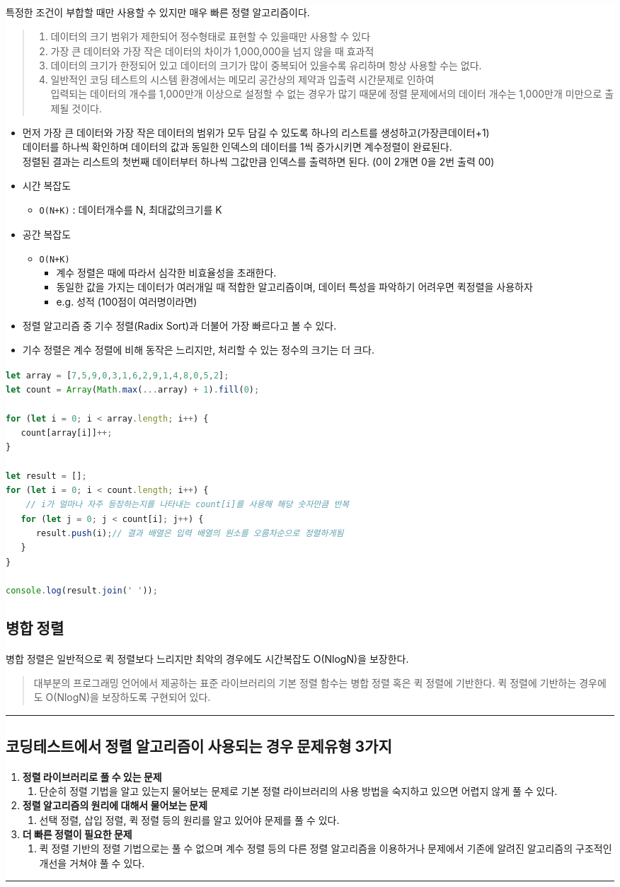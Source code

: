 특정한 조건이 부합할 때만 사용할 수 있지만 매우 빠른 정렬 알고리즘이다.

> 1) 데이터의 크기 범위가 제한되어 정수형태로 표현할 수 있을때만 사용할 수 있다<br/>
> 2) 가장 큰 데이터와 가장 작은 데이터의 차이가 1,000,000을 넘지 않을 때 효과적
> 3) 데이터의 크기가 한정되어 있고 데이터의 크기가 많이 중복되어 있을수록 유리하며 항상 사용할 수는 없다.
> 4) 일반적인 코딩 테스트의 시스템 환경에서는 메모리 공간상의 제약과 입출력 시간문제로 인하여<br/> 
입력되는 데이터의 개수를 1,000만개 이상으로 설정할 수 없는 경우가 많기 때문에 정렬 문제에서의 데이터 개수는 1,000만개 미만으로 출제될 것이다.

- 먼저 가장 큰 데이터와 가장 작은 데이터의 범위가 모두 담길 수 있도록 하나의 리스트를 생성하고(가장큰데이터+1)<br/>
데이터를 하나씩 확인하며 데이터의 값과 동일한 인덱스의 데이터를 1씩 증가시키면 계수정렬이 완료된다.<br/>
정렬된 결과는 리스트의 첫번째 데이터부터 하나씩 그값만큼 인덱스를 출력하면 된다. (0이 2개면 0을 2번 출력 00)

- 시간 복잡도
  - `O(N+K)` : 데이터개수를 N, 최대값의크기를 K
- 공간 복잡도
  - `O(N+K)`
    - 계수 정렬은 때에 따라서 심각한 비효율성을 초래한다.
    - 동일한 값을 가지는 데이터가 여러개일 때 적합한 알고리즘이며, 데이터 특성을 파악하기 어려우면 퀵정렬을 사용하자
    - e.g. 성적 (100점이 여러명이라면)

- 정렬 알고리즘 중 기수 정렬(Radix Sort)과 더불어 가장 빠르다고 볼 수 있다.
- 기수 정렬은 계수 정렬에 비해 동작은 느리지만, 처리할 수 있는 정수의 크기는 더 크다.

```javascript
let array = [7,5,9,0,3,1,6,2,9,1,4,8,0,5,2];
let count = Array(Math.max(...array) + 1).fill(0);

for (let i = 0; i < array.length; i++) {
   count[array[i]]++;
}

let result = [];
for (let i = 0; i < count.length; i++) {
    // i가 얼마나 자주 등장하는지를 나타내는 count[i]를 사용해 해당 숫자만큼 반복
   for (let j = 0; j < count[i]; j++) {
      result.push(i);// 결과 배열은 입력 배열의 원소를 오름차순으로 정렬하게됨
   }
}

console.log(result.join(' '));

```

## 병합 정렬 
병합 정렬은 일반적으로 퀵 정렬보다 느리지만 최악의 경우에도 시간복잡도 O(NlogN)을 보장한다.
> 대부분의 프로그래밍 언어에서 제공하는 표준 라이브러리의 기본 정렬 함수는 병합 정렬 혹은 퀵 정렬에 기반한다.
> 퀵 정렬에 기반하는 경우에도 O(NlogN)을 보장하도록 구현되어 있다.

---

## 코딩테스트에서 정렬 알고리즘이 사용되는 경우 문제유형 3가지

1. <b>정렬 라이브러리로 풀 수 있는 문제</b>
   1. 단순히 정렬 기법을 알고 있는지 물어보는 문제로 기본 정렬 라이브러리의 사용 방법을 숙지하고 있으면 어렵지 않게 풀 수 있다.
2. <b>정렬 알고리즘의 원리에 대해서 물어보는 문제</b>
   1. 선택 정렬, 삽입 정렬, 퀵 정렬 등의 원리를 알고 있어야 문제를 풀 수 있다.
3. <b>더 빠른 정렬이 필요한 문제</b>
   1. 퀵 정렬 기반의 정렬 기법으로는 풀 수 없으며 계수 정렬 등의 다른 정렬 알고리즘을 이용하거나 문제에서 기존에 알려진 알고리즘의 구조적인 개선을 거쳐야 풀 수 있다.

---